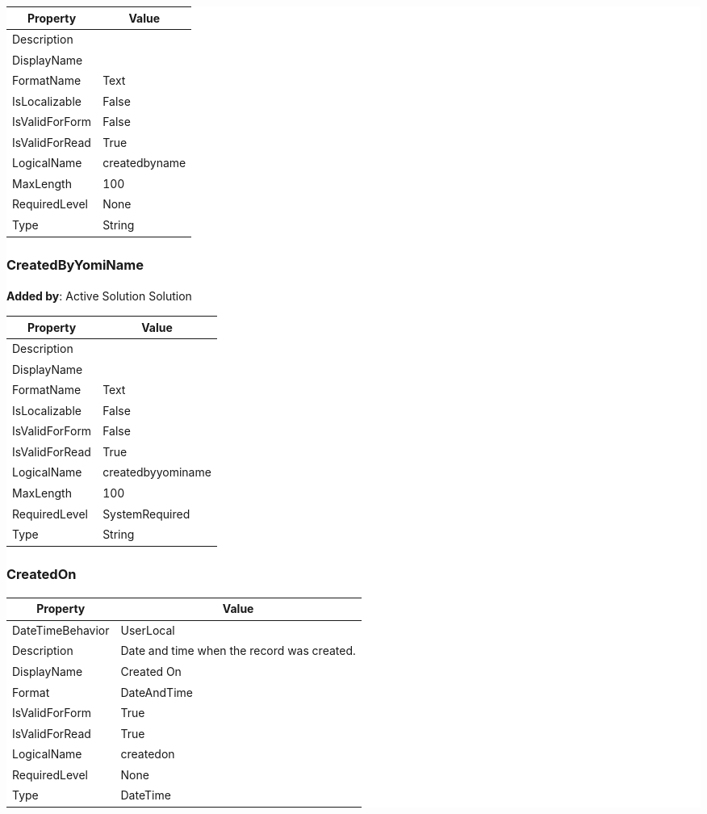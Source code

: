 |Property|Value|
|--------|-----|
|Description||
|DisplayName||
|FormatName|Text|
|IsLocalizable|False|
|IsValidForForm|False|
|IsValidForRead|True|
|LogicalName|createdbyname|
|MaxLength|100|
|RequiredLevel|None|
|Type|String|


### <a name="BKMK_CreatedByYomiName"></a> CreatedByYomiName

**Added by**: Active Solution Solution

|Property|Value|
|--------|-----|
|Description||
|DisplayName||
|FormatName|Text|
|IsLocalizable|False|
|IsValidForForm|False|
|IsValidForRead|True|
|LogicalName|createdbyyominame|
|MaxLength|100|
|RequiredLevel|SystemRequired|
|Type|String|


### <a name="BKMK_CreatedOn"></a> CreatedOn

|Property|Value|
|--------|-----|
|DateTimeBehavior|UserLocal|
|Description|Date and time when the record was created.|
|DisplayName|Created On|
|Format|DateAndTime|
|IsValidForForm|True|
|IsValidForRead|True|
|LogicalName|createdon|
|RequiredLevel|None|
|Type|DateTime|
